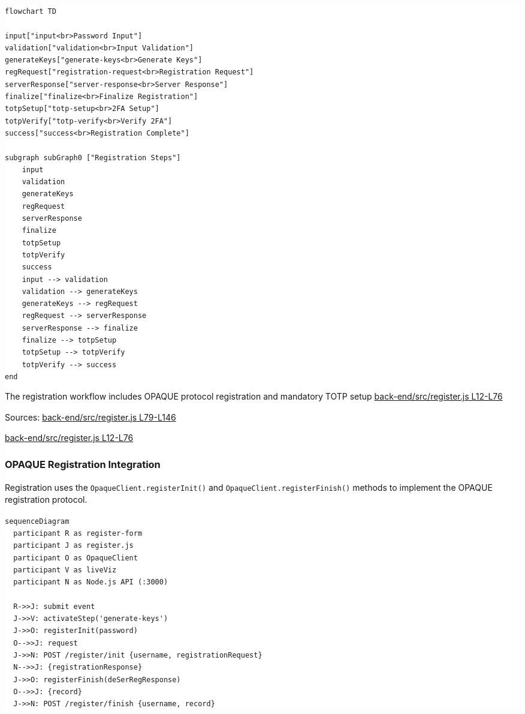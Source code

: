 ```mermaid
flowchart TD

input["input<br>Password Input"]
validation["validation<br>Input Validation"]
generateKeys["generate-keys<br>Generate Keys"]
regRequest["registration-request<br>Registration Request"]
serverResponse["server-response<br>Server Response"]
finalize["finalize<br>Finalize Registration"]
totpSetup["totp-setup<br>2FA Setup"]
totpVerify["totp-verify<br>Verify 2FA"]
success["success<br>Registration Complete"]

subgraph subGraph0 ["Registration Steps"]
    input
    validation
    generateKeys
    regRequest
    serverResponse
    finalize
    totpSetup
    totpVerify
    success
    input --> validation
    validation --> generateKeys
    generateKeys --> regRequest
    regRequest --> serverResponse
    serverResponse --> finalize
    finalize --> totpSetup
    totpSetup --> totpVerify
    totpVerify --> success
end
```

The registration workflow includes OPAQUE protocol registration and mandatory TOTP setup [back-end/src/register.js L12-L76](https://github.com/RogueElectron/Cypher/blob/7b7a1583/back-end/src/register.js#L12-L76)

Sources: [back-end/src/register.js L79-L146](https://github.com/RogueElectron/Cypher/blob/7b7a1583/back-end/src/register.js#L79-L146)

 [back-end/src/register.js L12-L76](https://github.com/RogueElectron/Cypher/blob/7b7a1583/back-end/src/register.js#L12-L76)

### OPAQUE Registration Integration

Registration uses the `OpaqueClient.registerInit()` and `OpaqueClient.registerFinish()` methods to implement the OPAQUE registration protocol.

```mermaid
sequenceDiagram
  participant R as register-form
  participant J as register.js
  participant O as OpaqueClient
  participant V as liveViz
  participant N as Node.js API (:3000)

  R->>J: submit event
  J->>V: activateStep('generate-keys')
  J->>O: registerInit(password)
  O-->>J: request
  J->>N: POST /register/init {username, registrationRequest}
  N-->>J: {registrationResponse}
  J->>O: registerFinish(deSerRegResponse)
  O-->>J: {record}
  J->>N: POST /register/finish {username, record}
```